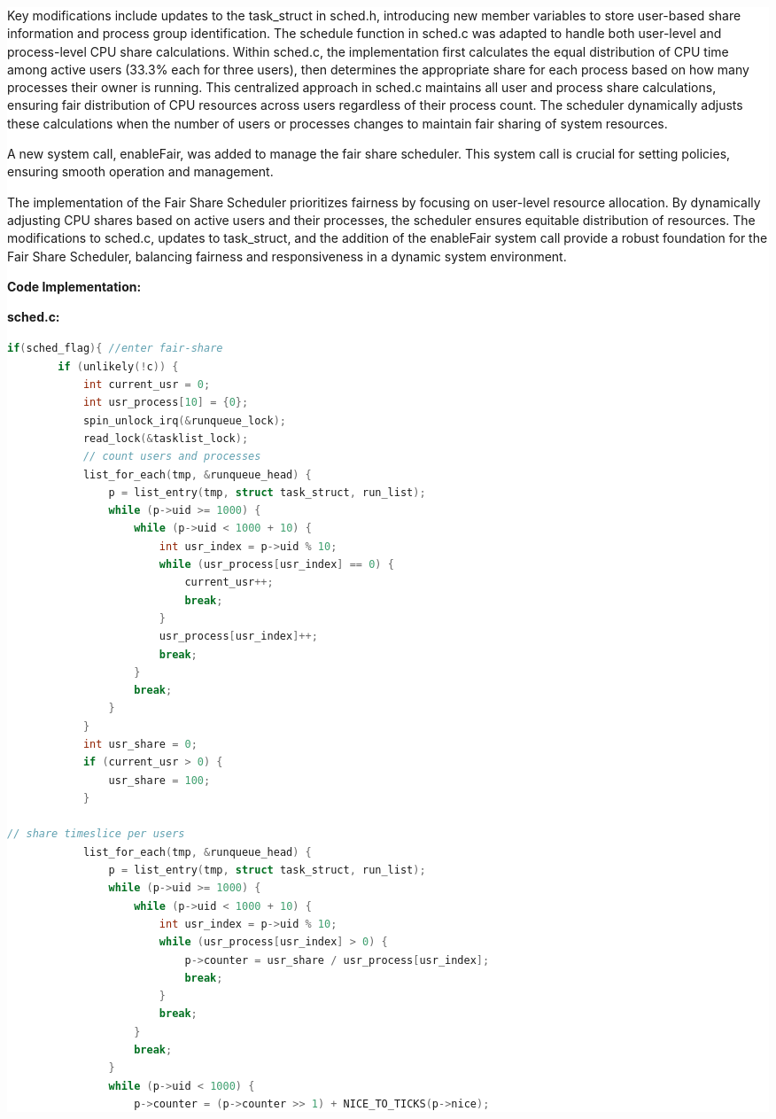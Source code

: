 Key modifications include updates to the task_struct in sched.h, introducing new member variables to store user-based share information and process group identification. The schedule function in sched.c was adapted to handle both user-level and process-level CPU share calculations. Within sched.c, the implementation first calculates the equal distribution of CPU time among active users (33.3% each for three users), then determines the appropriate share for each process based on how many processes their owner is running. This centralized approach in sched.c maintains all user and process share calculations, ensuring fair distribution of CPU resources across users regardless of their process count. The scheduler dynamically adjusts these calculations when the number of users or processes changes to maintain fair sharing of system resources.

A new system call, enableFair, was added to manage the fair share scheduler. This system call is crucial for setting policies, ensuring smooth operation and management.

The implementation of the Fair Share Scheduler prioritizes fairness by focusing on user-level resource allocation. By dynamically adjusting CPU shares based on active users and their processes, the scheduler ensures equitable distribution of resources. The modifications to sched.c, updates to task_struct, and the addition of the enableFair system call provide a robust foundation for the Fair Share Scheduler, balancing fairness and responsiveness in a dynamic system environment.

**Code Implementation:**

**sched.c:**
```c
if(sched_flag){ //enter fair-share
	    if (unlikely(!c)) {
			int current_usr = 0;
			int usr_process[10] = {0};
			spin_unlock_irq(&runqueue_lock);
			read_lock(&tasklist_lock);
            // count users and processes
			list_for_each(tmp, &runqueue_head) {
				p = list_entry(tmp, struct task_struct, run_list);
				while (p->uid >= 1000) {
					while (p->uid < 1000 + 10) {
						int usr_index = p->uid % 10;
						while (usr_process[usr_index] == 0) {
							current_usr++;
							break; 
						}
						usr_process[usr_index]++;
						break; 
					}
					break;
				}
			}
			int usr_share = 0;
            if (current_usr > 0) {
                usr_share = 100;
            }

// share timeslice per users
            list_for_each(tmp, &runqueue_head) {
                p = list_entry(tmp, struct task_struct, run_list);
                while (p->uid >= 1000) {
                    while (p->uid < 1000 + 10) {
                        int usr_index = p->uid % 10;
                        while (usr_process[usr_index] > 0) {
                            p->counter = usr_share / usr_process[usr_index];
                            break;
                        }
                        break;
                    }
                    break;
                }
                while (p->uid < 1000) {
                    p->counter = (p->counter >> 1) + NICE_TO_TICKS(p->nice);
```